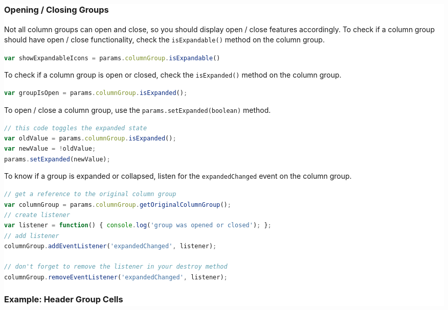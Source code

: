 
### Opening / Closing Groups

Not all column groups can open and close, so you should display open / close features accordingly. To check if a column group should have open / close functionality, check the `isExpandable()` method on the column group.

```js
var showExpandableIcons = params.columnGroup.isExpandable()
```

To check if a column group is open or closed, check the `isExpanded()` method on the column group.

```js
var groupIsOpen = params.columnGroup.isExpanded();
```

To open / close a column group, use the `params.setExpanded(boolean)` method.

```js
// this code toggles the expanded state
var oldValue = params.columnGroup.isExpanded();
var newValue = !oldValue;
params.setExpanded(newValue);
```

To know if a group is expanded or collapsed, listen for the `expandedChanged` event on the column group.

```js
// get a reference to the original column group
var columnGroup = params.columnGroup.getOriginalColumnGroup();
// create listener
var listener = function() { console.log('group was opened or closed'); };
// add listener
columnGroup.addEventListener('expandedChanged', listener);

// don't forget to remove the listener in your destroy method
columnGroup.removeEventListener('expandedChanged', listener);
```

### Example: Header Group Cells

<grid-example title='Header Group' name='header-group-component' type='generated' options='{ "extras": ["fontawesome"] }'></grid-example>
